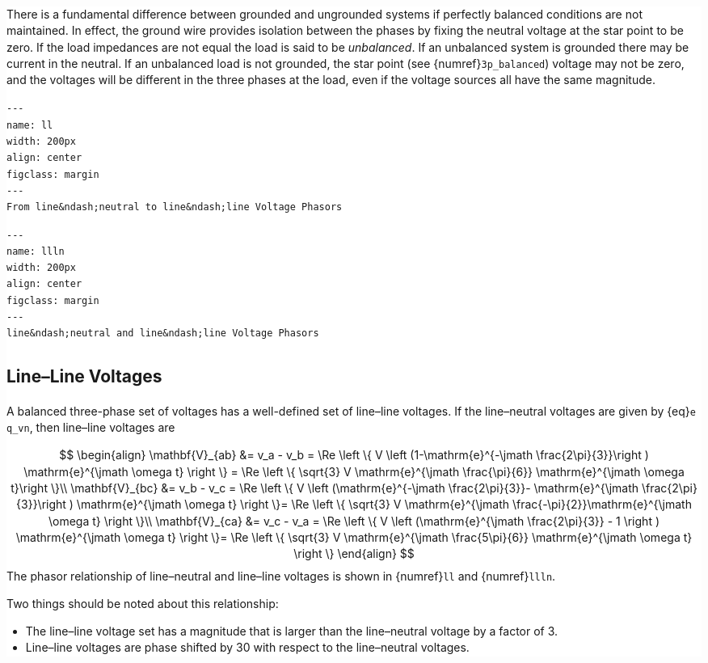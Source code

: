 There is a fundamental difference between grounded and ungrounded systems if perfectly balanced conditions are not maintained. In effect, the ground wire provides isolation between the phases by fixing the neutral voltage at the star point to be zero. If the load impedances are not equal the load is said to be _unbalanced_. If an unbalanced system is grounded
there may be current in the neutral. If an unbalanced load is not grounded, the star point (see {numref}`3p_balanced`) voltage may not be zero, and the voltages will be different in the three phases at the load, even if the voltage sources all have the same magnitude.
```{figure} fig/poly/main-figure22.svg
---
name: ll
width: 200px
align: center
figclass: margin
---
From line&ndash;neutral to line&ndash;line Voltage Phasors
```

```{figure} fig/poly/main-figure23.svg
---
name: llln
width: 200px
align: center
figclass: margin
---
line&ndash;neutral and line&ndash;line Voltage Phasors
```
## Line&ndash;Line Voltages
A balanced three-phase set of voltages has a well-defined set of line&ndash;line voltages. If the line&ndash;neutral voltages are given by {eq}`eq_vn`, then line&ndash;line voltages are

$$
\begin{align}
\mathbf{V}_{ab} &= v_a - v_b = \Re \left \{ V \left (1-\mathrm{e}^{-\jmath \frac{2\pi}{3}}\right ) \mathrm{e}^{\jmath \omega t} \right \} = \Re \left \{ \sqrt{3} V \mathrm{e}^{\jmath \frac{\pi}{6}} \mathrm{e}^{\jmath \omega t}\right \}\\
\mathbf{V}_{bc} &= v_b - v_c = \Re \left \{ V \left (\mathrm{e}^{-\jmath \frac{2\pi}{3}}- \mathrm{e}^{\jmath \frac{2\pi}{3}}\right ) \mathrm{e}^{\jmath \omega t} \right \}= \Re \left \{ \sqrt{3} V \mathrm{e}^{\jmath \frac{-\pi}{2}}\mathrm{e}^{\jmath \omega t} \right \}\\
\mathbf{V}_{ca} &= v_c - v_a = \Re \left \{ V \left (\mathrm{e}^{\jmath \frac{2\pi}{3}} - 1 \right ) \mathrm{e}^{\jmath \omega t} \right \}= \Re \left \{ \sqrt{3} V \mathrm{e}^{\jmath \frac{5\pi}{6}} \mathrm{e}^{\jmath \omega t} \right \}
\end{align}
$$
The phasor relationship of line&ndash;neutral and line&ndash;line voltages is shown in {numref}`ll` and {numref}`llln`.


Two
things should be noted about this relationship:
- The line&ndash;line voltage set has a magnitude that is larger than the line&ndash;neutral voltage by a factor of 3.
- Line&ndash;line voltages are phase shifted by 30 with respect to the line&ndash;neutral voltages.
